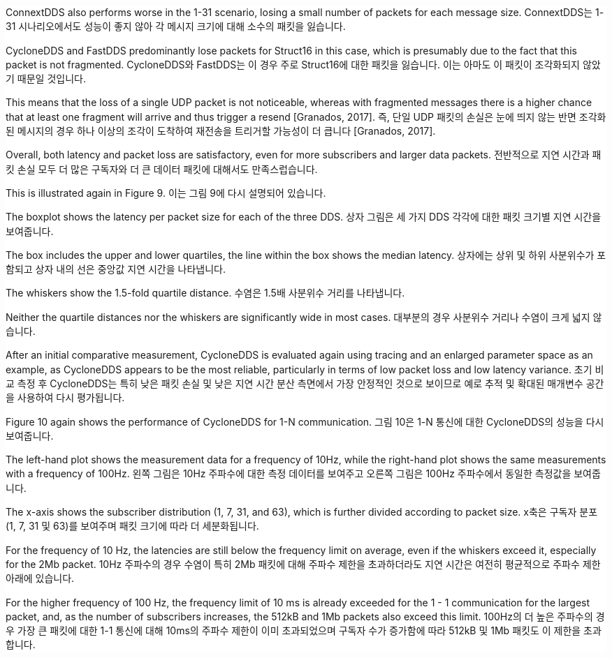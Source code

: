 ConnextDDS also performs worse in the 1-31 scenario, losing a small number of packets for each message size.
ConnextDDS는 1-31 시나리오에서도 성능이 좋지 않아 각 메시지 크기에 대해 소수의 패킷을 잃습니다.

CycloneDDS and FastDDS predominantly lose packets for Struct16 in this case, which is presumably due to the fact that this packet is not fragmented.
CycloneDDS와 FastDDS는 이 경우 주로 Struct16에 대한 패킷을 잃습니다. 이는 아마도 이 패킷이 조각화되지 않았기 때문일 것입니다.

This means that the loss of a single UDP packet is not noticeable, whereas with fragmented messages there is a higher chance that at least one fragment will arrive and thus trigger a resend [Granados, 2017].
즉, 단일 UDP 패킷의 손실은 눈에 띄지 않는 반면 조각화된 메시지의 경우 하나 이상의 조각이 도착하여 재전송을 트리거할 가능성이 더 큽니다 [Granados, 2017].

Overall, both latency and packet loss are satisfactory, even for more subscribers and larger data packets.
전반적으로 지연 시간과 패킷 손실 모두 더 많은 구독자와 더 큰 데이터 패킷에 대해서도 만족스럽습니다.

This is illustrated again in Figure 9.
이는 그림 9에 다시 설명되어 있습니다.

The boxplot shows the latency per packet size for each of the three DDS.
상자 그림은 세 가지 DDS 각각에 대한 패킷 크기별 지연 시간을 보여줍니다.

The box includes the upper and lower quartiles, the line within the box shows the median latency.
상자에는 상위 및 하위 사분위수가 포함되고 상자 내의 선은 중앙값 지연 시간을 나타냅니다.

The whiskers show the 1.5-fold quartile distance.
수염은 1.5배 사분위수 거리를 나타냅니다.

Neither the quartile distances nor the whiskers are significantly wide in most cases.
대부분의 경우 사분위수 거리나 수염이 크게 넓지 않습니다.

After an initial comparative measurement, CycloneDDS is evaluated again using tracing and an enlarged parameter space as an example, as CycloneDDS appears to be the most reliable, particularly in terms of low packet loss and low latency variance.
초기 비교 측정 후 CycloneDDS는 특히 낮은 패킷 손실 및 낮은 지연 시간 분산 측면에서 가장 안정적인 것으로 보이므로 예로 추적 및 확대된 매개변수 공간을 사용하여 다시 평가됩니다.

Figure 10 again shows the performance of CycloneDDS for 1-N communication.
그림 10은 1-N 통신에 대한 CycloneDDS의 성능을 다시 보여줍니다.

The left-hand plot shows the measurement data for a frequency of 10Hz, while the right-hand plot shows the same measurements with a frequency of 100Hz.
왼쪽 그림은 10Hz 주파수에 대한 측정 데이터를 보여주고 오른쪽 그림은 100Hz 주파수에서 동일한 측정값을 보여줍니다.

The x-axis shows the subscriber distribution (1, 7, 31, and 63), which is further divided according to packet size.
x축은 구독자 분포(1, 7, 31 및 63)를 보여주며 패킷 크기에 따라 더 세분화됩니다.

For the frequency of 10 Hz, the latencies are still below the frequency limit on average, even if the whiskers exceed it, especially for the 2Mb packet.
10Hz 주파수의 경우 수염이 특히 2Mb 패킷에 대해 주파수 제한을 초과하더라도 지연 시간은 여전히 평균적으로 주파수 제한 아래에 있습니다.

For the higher frequency of 100 Hz, the frequency limit of 10 ms is already exceeded for the 1 - 1 communication for the largest packet, and, as the number of subscribers increases, the 512kB and 1Mb packets also exceed this limit.
100Hz의 더 높은 주파수의 경우 가장 큰 패킷에 대한 1-1 통신에 대해 10ms의 주파수 제한이 이미 초과되었으며 구독자 수가 증가함에 따라 512kB 및 1Mb 패킷도 이 제한을 초과합니다.
